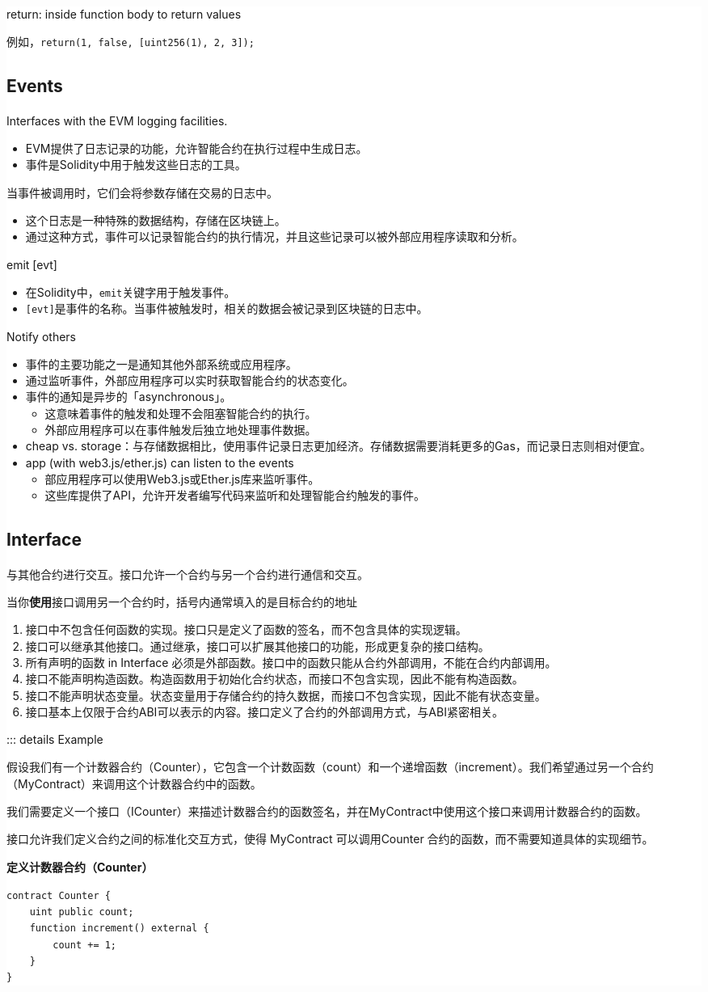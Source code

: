 return: inside function body to return values

例如，`return(1, false, [uint256(1), 2, 3]);`

## Events

Interfaces with the EVM logging facilities.

- EVM提供了日志记录的功能，允许智能合约在执行过程中生成日志。
- 事件是Solidity中用于触发这些日志的工具。

当事件被调用时，它们会将参数存储在交易的日志中。

- 这个日志是一种特殊的数据结构，存储在区块链上。
- 通过这种方式，事件可以记录智能合约的执行情况，并且这些记录可以被外部应用程序读取和分析。

emit [evt]

- 在Solidity中，`emit`关键字用于触发事件。
- `[evt]`是事件的名称。当事件被触发时，相关的数据会被记录到区块链的日志中。

Notify others

- 事件的主要功能之一是通知其他外部系统或应用程序。
- 通过监听事件，外部应用程序可以实时获取智能合约的状态变化。
- 事件的通知是异步的「asynchronous」。
  - 这意味着事件的触发和处理不会阻塞智能合约的执行。
  - 外部应用程序可以在事件触发后独立地处理事件数据。
- cheap vs. storage：与存储数据相比，使用事件记录日志更加经济。存储数据需要消耗更多的Gas，而记录日志则相对便宜。
- app (with web3.js/ether.js) can listen to the events
  - 部应用程序可以使用Web3.js或Ether.js库来监听事件。
  - 这些库提供了API，允许开发者编写代码来监听和处理智能合约触发的事件。

## Interface

与其他合约进行交互。接口允许一个合约与另一个合约进行通信和交互。

当你**使用**接口调用另一个合约时，括号内通常填入的是目标合约的地址

1. 接口中不包含任何函数的实现。接口只是定义了函数的签名，而不包含具体的实现逻辑。
2. 接口可以继承其他接口。通过继承，接口可以扩展其他接口的功能，形成更复杂的接口结构。
3. 所有声明的函数 in Interface 必须是外部函数。接口中的函数只能从合约外部调用，不能在合约内部调用。
4. 接口不能声明构造函数。构造函数用于初始化合约状态，而接口不包含实现，因此不能有构造函数。
5. 接口不能声明状态变量。状态变量用于存储合约的持久数据，而接口不包含实现，因此不能有状态变量。
6. 接口基本上仅限于合约ABI可以表示的内容。接口定义了合约的外部调用方式，与ABI紧密相关。

::: details Example

假设我们有一个计数器合约（Counter），它包含一个计数函数（count）和一个递增函数（increment）。我们希望通过另一个合约（MyContract）来调用这个计数器合约中的函数。

我们需要定义一个接口（ICounter）来描述计数器合约的函数签名，并在MyContract中使用这个接口来调用计数器合约的函数。

接口允许我们定义合约之间的标准化交互方式，使得 MyContract 可以调用Counter 合约的函数，而不需要知道具体的实现细节。

**定义计数器合约（Counter）**

```solidity
contract Counter {
    uint public count;
    function increment() external {
        count += 1;
    }
}
```
